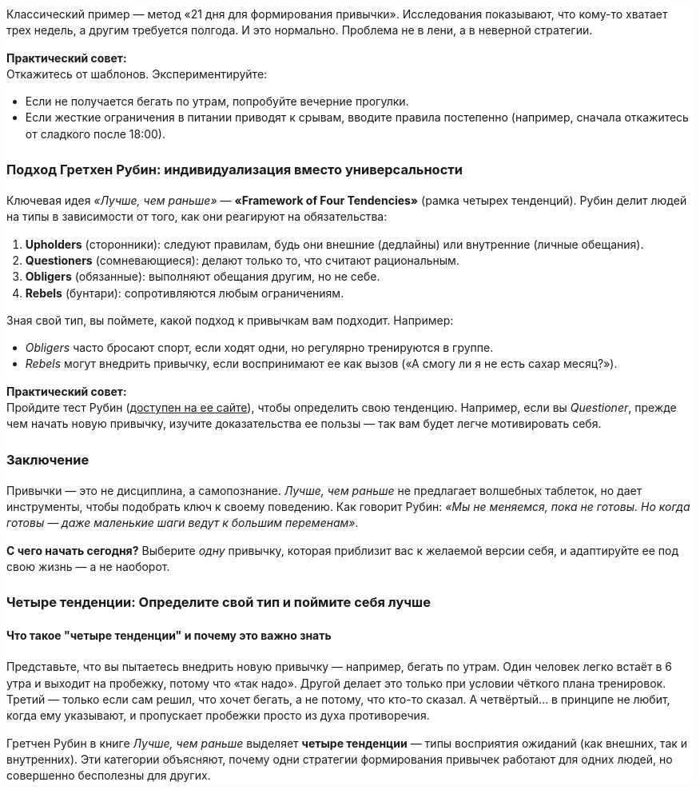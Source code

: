 Классический пример — метод «21 дня для формирования привычки». Исследования показывают, что кому-то хватает трех недель, а другим требуется полгода. И это нормально. Проблема не в лени, а в неверной стратегии.  

**Практический совет:**  
Откажитесь от шаблонов. Экспериментируйте:  
- Если не получается бегать по утрам, попробуйте вечерние прогулки.  
- Если жесткие ограничения в питании приводят к срывам, вводите правила постепенно (например, сначала откажитесь от сладкого после 18:00).  

### **Подход Гретхен Рубин: индивидуализация вместо универсальности**  

Ключевая идея *«Лучше, чем раньше»* — **«Framework of Four Tendencies»** (рамка четырех тенденций). Рубин делит людей на типы в зависимости от того, как они реагируют на обязательства:  

1. **Upholders** (сторонники): следуют правилам, будь они внешние (дедлайны) или внутренние (личные обещания).  
2. **Questioners** (сомневающиеся): делают только то, что считают рациональным.  
3. **Obligers** (обязанные): выполняют обещания другим, но не себе.  
4. **Rebels** (бунтари): сопротивляются любым ограничениям.  

Зная свой тип, вы поймете, какой подход к привычкам вам подходит. Например:  
- *Obligers* часто бросают спорт, если ходят одни, но регулярно тренируются в группе.  
- *Rebels* могут внедрить привычку, если воспринимают ее как вызов («А смогу ли я не есть сахар месяц?»).  

**Практический совет:**  
Пройдите тест Рубин ([доступен на ее сайте](https://gretchenrubin.com/)), чтобы определить свою тенденцию. Например, если вы *Questioner*, прежде чем начать новую привычку, изучите доказательства ее пользы — так вам будет легче мотивировать себя.  

### **Заключение**  

Привычки — это не дисциплина, а самопознание. *Лучше, чем раньше* не предлагает волшебных таблеток, но дает инструменты, чтобы подобрать ключ к своему поведению. Как говорит Рубин: *«Мы не меняемся, пока не готовы. Но когда готовы — даже маленькие шаги ведут к большим переменам»*.  

**С чего начать сегодня?** Выберите *одну* привычку, которая приблизит вас к желаемой версии себя, и адаптируйте ее под свою жизнь — а не наоборот.

### **Четыре тенденции: Определите свой тип и поймите себя лучше**  

#### **Что такое "четыре тенденции" и почему это важно знать**  

Представьте, что вы пытаетесь внедрить новую привычку — например, бегать по утрам. Один человек легко встаёт в 6 утра и выходит на пробежку, потому что «так надо». Другой делает это только при условии чёткого плана тренировок. Третий — только если сам решил, что хочет бегать, а не потому, что кто-то сказал. А четвёртый… в принципе не любит, когда ему указывают, и пропускает пробежки просто из духа противоречия.  

Гретчен Рубин в книге *Лучше, чем раньше* выделяет **четыре тенденции** — типы восприятия ожиданий (как внешних, так и внутренних). Эти категории объясняют, почему одни стратегии формирования привычек работают для одних людей, но совершенно бесполезны для других.  
